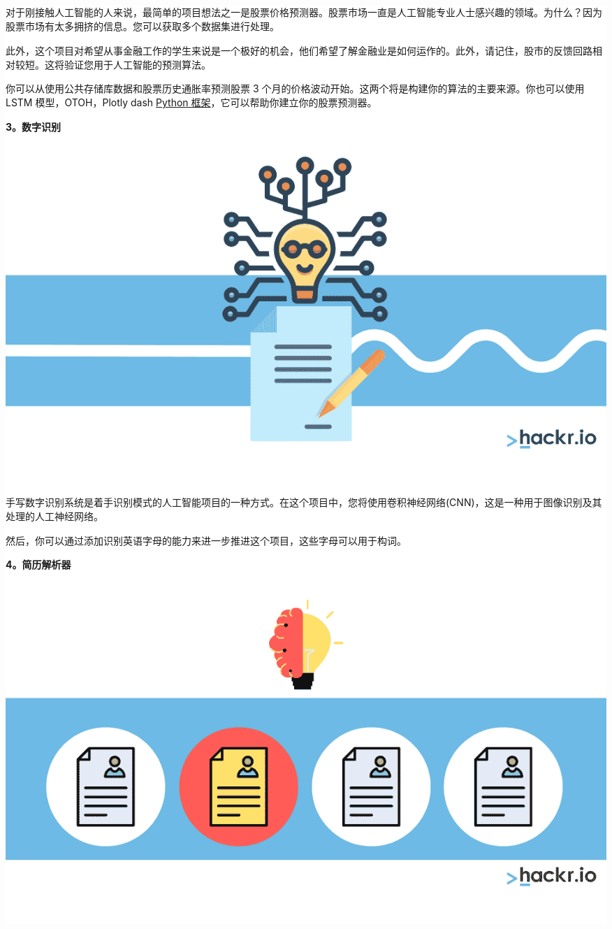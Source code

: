 对于刚接触人工智能的人来说，最简单的项目想法之一是股票价格预测器。股票市场一直是人工智能专业人士感兴趣的领域。为什么？因为股票市场有太多拥挤的信息。您可以获取多个数据集进行处理。

此外，这个项目对希望从事金融工作的学生来说是一个极好的机会，他们希望了解金融业是如何运作的。此外，请记住，股市的反馈回路相对较短。这将验证您用于人工智能的预测算法。

你可以从使用公共存储库数据和股票历史通胀率预测股票 3 个月的价格波动开始。这两个将是构建你的算法的主要来源。你也可以使用 LSTM 模型，OTOH，Plotly dash [Python 框架](https://hackr.io/blog/python-frameworks)，它可以帮助你建立你的股票预测器。

**3。数字识别**

**![Digit Recognition ](img/177ca4ff8dbd878a240ccc7ba32b8404.png)**

手写数字识别系统是着手识别模式的人工智能项目的一种方式。在这个项目中，您将使用卷积神经网络(CNN)，这是一种用于图像识别及其处理的人工神经网络。

然后，你可以通过添加识别英语字母的能力来进一步推进这个项目，这些字母可以用于构词。

**4。简历解析器**

**![Resume Parser ](img/4da7ec612a2543c418fe1061c8f99acf.png)**